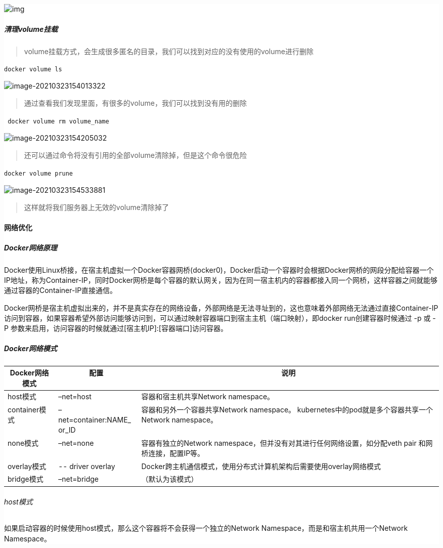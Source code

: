 ![img](images/docker63.png)

##### 清理volume挂载

> volume挂载方式，会生成很多匿名的目录，我们可以找到对应的没有使用的volume进行删除

```
docker volume ls
```

![image-20210323154013322](images/docker64.png)

> 通过查看我们发现里面，有很多的volume，我们可以找到没有用的删除

```
 docker volume rm volume_name
```

![image-20210323154205032](images/docker65.png)

> 还可以通过命令将没有引用的全部volume清除掉，但是这个命令很危险

```
docker volume prune
```

![image-20210323154533881](images/docker66.png)

> 这样就将我们服务器上无效的volume清除掉了

#### 网络优化

##### Docker网络原理

​		Docker使用Linux桥接，在宿主机虚拟一个Docker容器网桥(docker0)，Docker启动一个容器时会根据Docker网桥的网段分配给容器一个IP地址，称为Container-IP，同时Docker网桥是每个容器的默认网关，因为在同一宿主机内的容器都接入同一个网桥，这样容器之间就能够通过容器的Container-IP直接通信。

​		Docker网桥是宿主机虚拟出来的，并不是真实存在的网络设备，外部网络是无法寻址到的，这也意味着外部网络无法通过直接Container-IP访问到容器，如果容器希望外部访问能够访问到，可以通过映射容器端口到宿主主机（端口映射），即docker run创建容器时候通过 -p 或 -P 参数来启用，访问容器的时候就通过[宿主机IP]:[容器端口]访问容器。

##### Docker网络模式

| Docker网络模式 | 配置                      | 说明                                                         |
| -------------- | ------------------------- | ------------------------------------------------------------ |
| host模式       | –net=host                 | 容器和宿主机共享Network namespace。                          |
| container模式  | –net=container:NAME_or_ID | 容器和另外一个容器共享Network namespace。 kubernetes中的pod就是多个容器共享一个Network namespace。 |
| none模式       | –net=none                 | 容器有独立的Network namespace，但并没有对其进行任何网络设置，如分配veth pair 和网桥连接，配置IP等。 |
| overlay模式    | -- driver overlay         | Docker跨主机通信模式，使用分布式计算机架构后需要使用overlay网络模式 |
| bridge模式     | –net=bridge               | （默认为该模式）                                             |

###### host模式

​		如果启动容器的时候使用host模式，那么这个容器将不会获得一个独立的Network Namespace，而是和宿主机共用一个Network Namespace。

